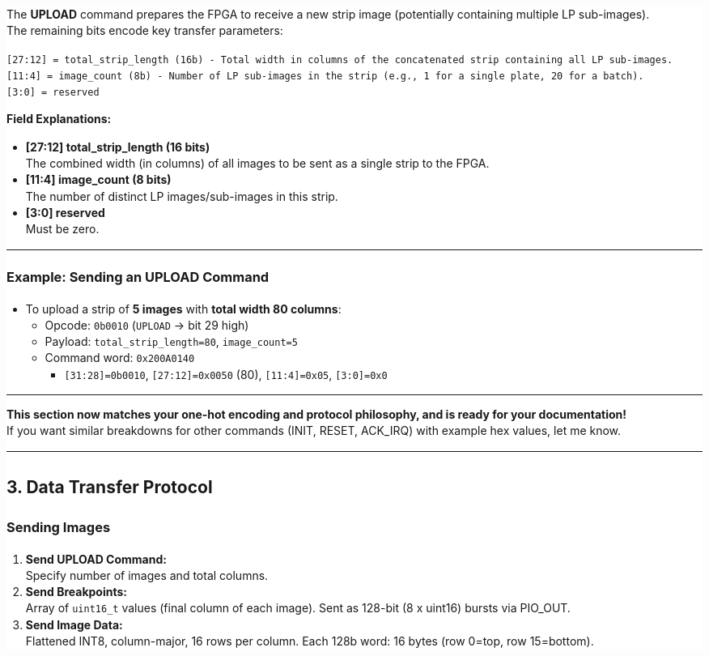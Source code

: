 The **UPLOAD** command prepares the FPGA to receive a new strip image (potentially containing multiple LP sub-images).  
The remaining bits encode key transfer parameters:

```
[27:12] = total_strip_length (16b) - Total width in columns of the concatenated strip containing all LP sub-images.
[11:4] = image_count (8b) - Number of LP sub-images in the strip (e.g., 1 for a single plate, 20 for a batch).
[3:0] = reserved

```

**Field Explanations:**
- **[27:12] total_strip_length (16 bits)**  
  The combined width (in columns) of all images to be sent as a single strip to the FPGA.
- **[11:4] image_count (8 bits)**  
  The number of distinct LP images/sub-images in this strip.
- **[3:0] reserved**  
  Must be zero.

---

### Example: Sending an UPLOAD Command

- To upload a strip of **5 images** with **total width 80 columns**:
  - Opcode: `0b0010` (`UPLOAD` → bit 29 high)
  - Payload: `total_strip_length=80`, `image_count=5`
  - Command word: `0x200A0140`
    - `[31:28]=0b0010`, `[27:12]=0x0050` (80), `[11:4]=0x05`, `[3:0]=0x0`

---

**This section now matches your one-hot encoding and protocol philosophy, and is ready for your documentation!**  
If you want similar breakdowns for other commands (INIT, RESET, ACK_IRQ) with example hex values, let me know.


---

## 3. Data Transfer Protocol

### Sending Images

1. **Send UPLOAD Command:**  
   Specify number of images and total columns.
2. **Send Breakpoints:**  
   Array of `uint16_t` values (final column of each image). Sent as 128-bit (8 x uint16) bursts via PIO_OUT.
3. **Send Image Data:**  
   Flattened INT8, column-major, 16 rows per column. Each 128b word: 16 bytes (row 0=top, row 15=bottom).
